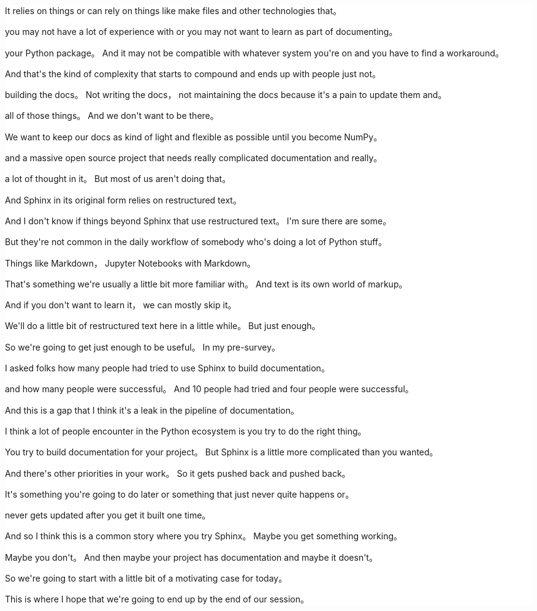  It relies on things or can rely on things like make files and other technologies that。

 you may not have a lot of experience with or you may not want to learn as part of documenting。

 your Python package。 And it may not be compatible with whatever system you're on and you have to find a workaround。

 And that's the kind of complexity that starts to compound and ends up with people just not。

 building the docs。 Not writing the docs， not maintaining the docs because it's a pain to update them and。

 all of those things。 And we don't want to be there。

 We want to keep our docs as kind of light and flexible as possible until you become NumPy。

 and a massive open source project that needs really complicated documentation and really。

 a lot of thought in it。 But most of us aren't doing that。

 And Sphinx in its original form relies on restructured text。

 And I don't know if things beyond Sphinx that use restructured text。 I'm sure there are some。

 But they're not common in the daily workflow of somebody who's doing a lot of Python stuff。

 Things like Markdown， Jupyter Notebooks with Markdown。

 That's something we're usually a little bit more familiar with。 And text is its own world of markup。

 And if you don't want to learn it， we can mostly skip it。

 We'll do a little bit of restructured text here in a little while。 But just enough。

 So we're going to get just enough to be useful。 In my pre-survey。

 I asked folks how many people had tried to use Sphinx to build documentation。

 and how many people were successful。 And 10 people had tried and four people were successful。

 And this is a gap that I think it's a leak in the pipeline of documentation。

 I think a lot of people encounter in the Python ecosystem is you try to do the right thing。

 You try to build documentation for your project。 But Sphinx is a little more complicated than you wanted。

 And there's other priorities in your work。 So it gets pushed back and pushed back。

 It's something you're going to do later or something that just never quite happens or。

 never gets updated after you get it built one time。

 And so I think this is a common story where you try Sphinx。 Maybe you get something working。

 Maybe you don't。 And then maybe your project has documentation and maybe it doesn't。

 So we're going to start with a little bit of a motivating case for today。

 This is where I hope that we're going to end up by the end of our session。


